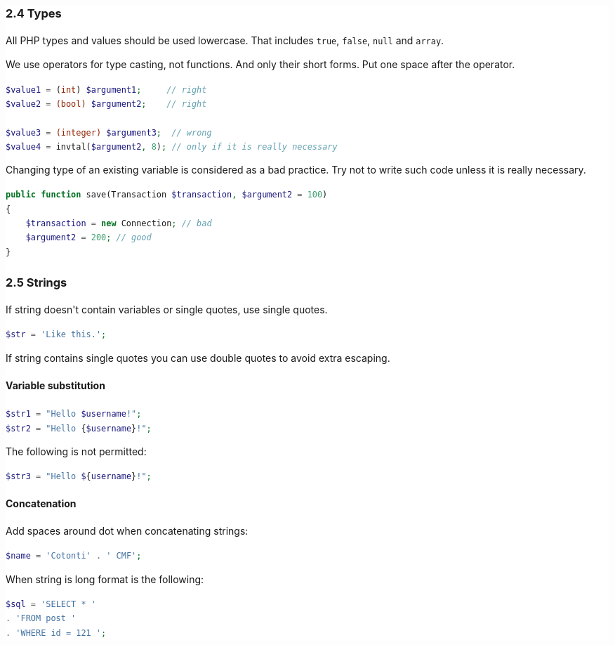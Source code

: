 ### 2.4 Types
All PHP types and values should be used lowercase. That includes `true`, `false`, `null` and `array`.

We use operators for type casting, not functions. And only their short forms. Put one space after the operator.
```php
$value1 = (int) $argument1;     // right
$value2 = (bool) $argument2;    // right

$value3 = (integer) $argument3;  // wrong
$value4 = invtal($argument2, 8); // only if it is really necessary
```

Changing type of an existing variable is considered as a bad practice. Try not to write such code unless it is really
necessary.
```php
public function save(Transaction $transaction, $argument2 = 100)
{
    $transaction = new Connection; // bad
    $argument2 = 200; // good
}
```

### 2.5 Strings

If string doesn't contain variables or single quotes, use single quotes.
```php
$str = 'Like this.';
```
If string contains single quotes you can use double quotes to avoid extra escaping.

#### Variable substitution
```php
$str1 = "Hello $username!";
$str2 = "Hello {$username}!";
```
The following is not permitted:
```php
$str3 = "Hello ${username}!";
```

#### Concatenation
Add spaces around dot when concatenating strings:
```php
$name = 'Cotonti' . ' CMF';
```

When string is long format is the following:
```php
$sql = 'SELECT * '
. 'FROM post '
. 'WHERE id = 121 ';
```
